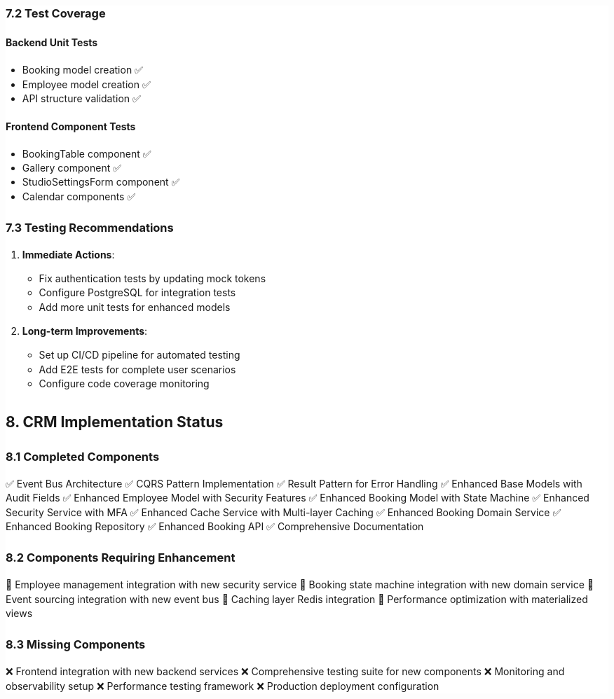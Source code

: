 ### 7.2 Test Coverage

#### Backend Unit Tests
- Booking model creation ✅
- Employee model creation ✅
- API structure validation ✅

#### Frontend Component Tests
- BookingTable component ✅
- Gallery component ✅
- StudioSettingsForm component ✅
- Calendar components ✅

### 7.3 Testing Recommendations

1. **Immediate Actions**:
   - Fix authentication tests by updating mock tokens
   - Configure PostgreSQL for integration tests
   - Add more unit tests for enhanced models

2. **Long-term Improvements**:
   - Set up CI/CD pipeline for automated testing
   - Add E2E tests for complete user scenarios
   - Configure code coverage monitoring

## 8. CRM Implementation Status

### 8.1 Completed Components

✅ Event Bus Architecture
✅ CQRS Pattern Implementation
✅ Result Pattern for Error Handling
✅ Enhanced Base Models with Audit Fields
✅ Enhanced Employee Model with Security Features
✅ Enhanced Booking Model with State Machine
✅ Enhanced Security Service with MFA
✅ Enhanced Cache Service with Multi-layer Caching
✅ Enhanced Booking Domain Service
✅ Enhanced Booking Repository
✅ Enhanced Booking API
✅ Comprehensive Documentation

### 8.2 Components Requiring Enhancement

🔄 Employee management integration with new security service
🔄 Booking state machine integration with new domain service
🔄 Event sourcing integration with new event bus
🔄 Caching layer Redis integration
🔄 Performance optimization with materialized views

### 8.3 Missing Components

❌ Frontend integration with new backend services
❌ Comprehensive testing suite for new components
❌ Monitoring and observability setup
❌ Performance testing framework
❌ Production deployment configuration